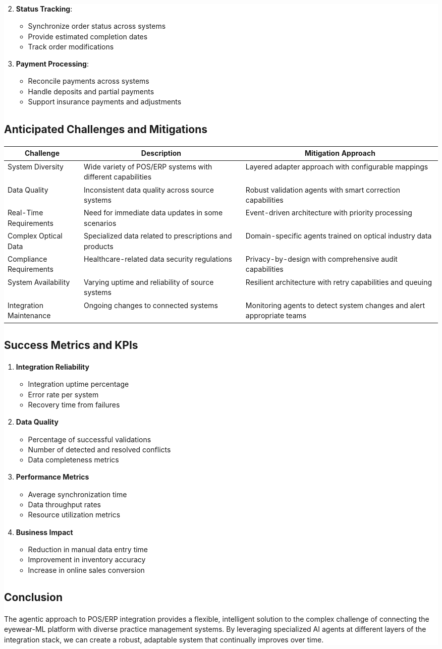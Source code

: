 2. **Status Tracking**:
   - Synchronize order status across systems
   - Provide estimated completion dates
   - Track order modifications

3. **Payment Processing**:
   - Reconcile payments across systems
   - Handle deposits and partial payments
   - Support insurance payments and adjustments

## Anticipated Challenges and Mitigations

| Challenge | Description | Mitigation Approach |
|-----------|-------------|---------------------|
| System Diversity | Wide variety of POS/ERP systems with different capabilities | Layered adapter approach with configurable mappings |
| Data Quality | Inconsistent data quality across source systems | Robust validation agents with smart correction capabilities |
| Real-Time Requirements | Need for immediate data updates in some scenarios | Event-driven architecture with priority processing |
| Complex Optical Data | Specialized data related to prescriptions and products | Domain-specific agents trained on optical industry data |
| Compliance Requirements | Healthcare-related data security regulations | Privacy-by-design with comprehensive audit capabilities |
| System Availability | Varying uptime and reliability of source systems | Resilient architecture with retry capabilities and queuing |
| Integration Maintenance | Ongoing changes to connected systems | Monitoring agents to detect system changes and alert appropriate teams |

## Success Metrics and KPIs

1. **Integration Reliability**
   - Integration uptime percentage
   - Error rate per system
   - Recovery time from failures

2. **Data Quality**
   - Percentage of successful validations
   - Number of detected and resolved conflicts
   - Data completeness metrics

3. **Performance Metrics**
   - Average synchronization time
   - Data throughput rates
   - Resource utilization metrics

4. **Business Impact**
   - Reduction in manual data entry time
   - Improvement in inventory accuracy
   - Increase in online sales conversion

## Conclusion

The agentic approach to POS/ERP integration provides a flexible, intelligent solution to the complex challenge of connecting the eyewear-ML platform with diverse practice management systems. By leveraging specialized AI agents at different layers of the integration stack, we can create a robust, adaptable system that continually improves over time.
